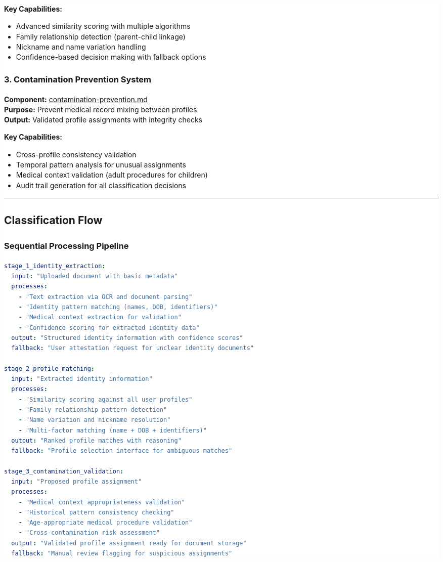 **Key Capabilities:**
- Advanced similarity scoring with multiple algorithms
- Family relationship detection (parent-child linkage)
- Nickname and name variation handling
- Confidence-based decision making with fallback options

### 3. Contamination Prevention System
**Component:** [contamination-prevention.md](./contamination-prevention.md)  
**Purpose:** Prevent medical record mixing between profiles  
**Output:** Validated profile assignments with integrity checks

**Key Capabilities:**
- Cross-profile consistency validation
- Temporal pattern analysis for unusual assignments
- Medical context validation (adult procedures for children)
- Audit trail generation for all classification decisions

---

## Classification Flow

### Sequential Processing Pipeline
```yaml
stage_1_identity_extraction:
  input: "Uploaded document with basic metadata"
  processes:
    - "Text extraction via OCR and document parsing"
    - "Identity pattern matching (names, DOB, identifiers)"
    - "Medical context extraction for validation"
    - "Confidence scoring for extracted identity data"
  output: "Structured identity information with confidence scores"
  fallback: "User attestation request for unclear identity documents"

stage_2_profile_matching:
  input: "Extracted identity information"
  processes:
    - "Similarity scoring against all user profiles"
    - "Family relationship pattern detection"
    - "Name variation and nickname resolution"
    - "Multi-factor matching (name + DOB + identifiers)"
  output: "Ranked profile matches with reasoning"
  fallback: "Profile selection interface for ambiguous matches"

stage_3_contamination_validation:
  input: "Proposed profile assignment"
  processes:
    - "Medical context appropriateness validation"
    - "Historical pattern consistency checking"
    - "Age-appropriate medical procedure validation"
    - "Cross-contamination risk assessment"
  output: "Validated profile assignment ready for document storage"
  fallback: "Manual review flagging for suspicious assignments"
```
